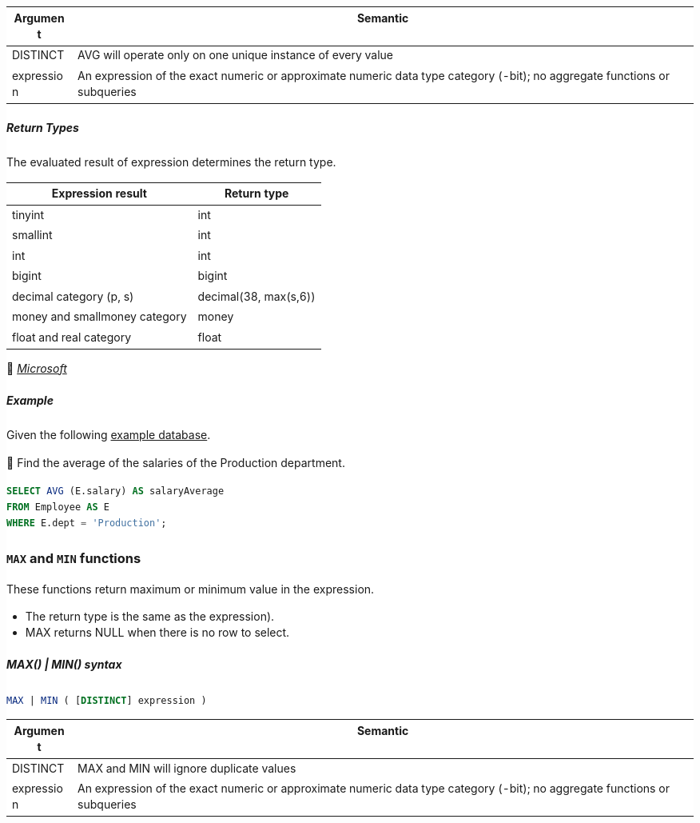 | Argument   | Semantic                                                    |
| ---        | ---                                                         |
| DISTINCT   | AVG will operate only on one unique instance of every value |
| expression | An expression of the exact numeric or approximate numeric data type category (-bit); no aggregate functions or subqueries |

##### Return Types

The evaluated result of expression determines the return type.

| Expression result             | Return type           |
| ---                           | ---                   |
| tinyint                       | int                   |
| smallint                      | int                   |
| int                           | int                   |
| bigint                        | bigint                |
| decimal category (p, s)       | decimal(38, max(s,6)) |
| money and smallmoney category | money                 |
| float and real category       | float                 |

:link:
*[Microsoft](https://docs.microsoft.com/en-us/sql/t-sql/functions/avg-transact-sql?view=sql-server-ver15)*

##### Example

Given the following [example
database](https://tanducmai.com/blog/database-sql-set-operators/#sample-database).

:memo: Find the average of the salaries of the Production department.

```sql
SELECT AVG (E.salary) AS salaryAverage
FROM Employee AS E
WHERE E.dept = 'Production';
```

### `MAX` and `MIN` functions

These functions return maximum or minimum value in the expression.

- The return type is the same as the expression).
- MAX returns NULL when there is no row to select.

##### MAX() | MIN() syntax

```sql
MAX | MIN ( [DISTINCT] expression )
```

| Argument   | Semantic                                 |
| ---        | ---                                      |
| DISTINCT   | MAX and MIN will ignore duplicate values |
| expression | An expression of the exact numeric or approximate numeric data type category (-bit); no aggregate functions or subqueries |
